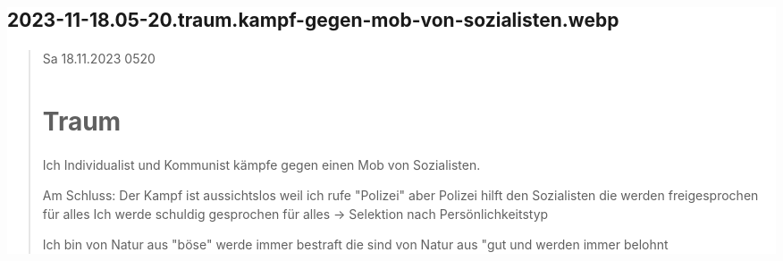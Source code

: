 ## 2023-11-18.05-20.traum.kampf-gegen-mob-von-sozialisten.webp

<blockquote>

Sa 18.11.2023 0520

# Traum

Ich Individualist und Kommunist
kämpfe gegen
einen Mob von Sozialisten.

Am Schluss:
Der Kampf ist aussichtslos
weil ich
rufe "Polizei"
aber Polizei hilft den Sozialisten
die werden freigesprochen für alles
Ich werde schuldig gesprochen für alles
→ Selektion nach Persönlichkeitstyp

Ich bin von Natur aus "böse"
werde immer bestraft
die sind von Natur aus "gut
und werden immer belohnt



</blockquote>
